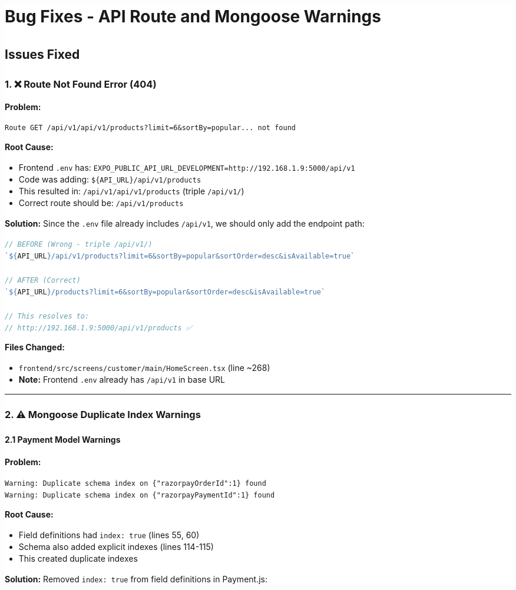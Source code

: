 # Bug Fixes - API Route and Mongoose Warnings

## Issues Fixed

### 1. ❌ Route Not Found Error (404)
**Problem:**
```
Route GET /api/v1/api/v1/products?limit=6&sortBy=popular... not found
```

**Root Cause:**
- Frontend `.env` has: `EXPO_PUBLIC_API_URL_DEVELOPMENT=http://192.168.1.9:5000/api/v1`
- Code was adding: `${API_URL}/api/v1/products`
- This resulted in: `/api/v1/api/v1/products` (triple `/api/v1/`)
- Correct route should be: `/api/v1/products`

**Solution:**
Since the `.env` file already includes `/api/v1`, we should only add the endpoint path:

```typescript
// BEFORE (Wrong - triple /api/v1/)
`${API_URL}/api/v1/products?limit=6&sortBy=popular&sortOrder=desc&isAvailable=true`

// AFTER (Correct)
`${API_URL}/products?limit=6&sortBy=popular&sortOrder=desc&isAvailable=true`

// This resolves to:
// http://192.168.1.9:5000/api/v1/products ✅
```

**Files Changed:**
- `frontend/src/screens/customer/main/HomeScreen.tsx` (line ~268)
- **Note:** Frontend `.env` already has `/api/v1` in base URL

---

### 2. ⚠️ Mongoose Duplicate Index Warnings

#### 2.1 Payment Model Warnings
**Problem:**
```
Warning: Duplicate schema index on {"razorpayOrderId":1} found
Warning: Duplicate schema index on {"razorpayPaymentId":1} found
```

**Root Cause:**
- Field definitions had `index: true` (lines 55, 60)
- Schema also added explicit indexes (lines 114-115)
- This created duplicate indexes

**Solution:**
Removed `index: true` from field definitions in Payment.js:
